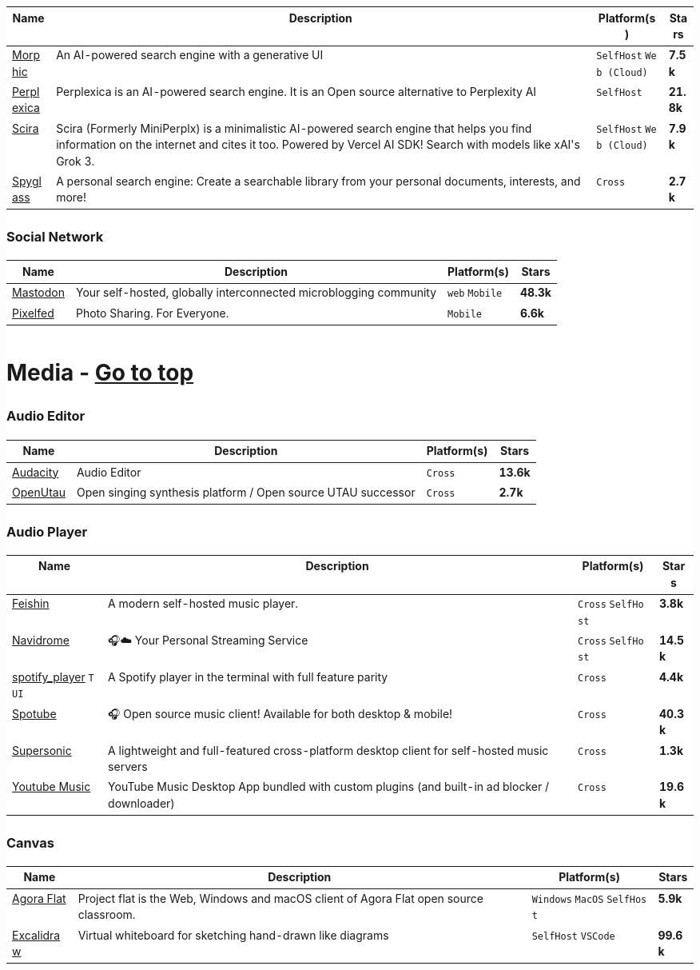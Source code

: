 | Name | Description | Platform(s) | Stars |
| --- | --- | --- | --- |
| [Morphic](https://github.com/miurla/morphic) | An AI-powered search engine with a generative UI | `SelfHost` `Web (Cloud)` | **7.5k** |
| [Perplexica](https://github.com/ItzCrazyKns/Perplexica) | Perplexica is an AI-powered search engine. It is an Open source alternative to Perplexity AI | `SelfHost` | **21.8k** |
| [Scira](https://github.com/zaidmukaddam/scira) | Scira (Formerly MiniPerplx) is a minimalistic AI-powered search engine that helps you find information on the internet and cites it too. Powered by Vercel AI SDK! Search with models like xAI's Grok 3. | `SelfHost` `Web (Cloud)` | **7.9k** |
| [Spyglass](https://github.com/spyglass-search/spyglass) | A personal search engine:  Create a searchable library from your personal documents, interests, and more! | `Cross` | **2.7k** |

### Social Network

| Name | Description | Platform(s) | Stars |
| --- | --- | --- | --- |
| [Mastodon](https://github.com/mastodon/mastodon) | Your self-hosted, globally interconnected microblogging community | `web` `Mobile` | **48.3k** |
| [Pixelfed](https://github.com/pixelfed/pixelfed) | Photo Sharing. For Everyone. | `Mobile` | **6.6k** |

# Media - [Go to top](#table-of-contents)

### Audio Editor

| Name | Description | Platform(s) | Stars |
| --- | --- | --- | --- |
| [Audacity](https://github.com/audacity/audacity) | Audio Editor                                      | `Cross` | **13.6k** |
| [OpenUtau](https://github.com/stakira/OpenUtau) | Open singing synthesis platform / Open source UTAU successor | `Cross` | **2.7k** |

### Audio Player

| Name | Description | Platform(s) | Stars |
| --- | --- | --- | --- |
| [Feishin](https://github.com/jeffvli/feishin) | A modern self-hosted music player. | `Cross` `SelfHost` | **3.8k** |
| [Navidrome](https://github.com/navidrome/navidrome) | 🎧☁️ Your Personal Streaming Service | `Cross` `SelfHost` | **14.5k** |
| [spotify_player](https://github.com/aome510/spotify-player) `TUI` | A Spotify player in the terminal with full feature parity | `Cross` | **4.4k** |
| [Spotube](https://github.com/KRTirtho/spotube) | 🎧 Open source music client! Available for both desktop & mobile! | `Cross` | **40.3k** |
| [Supersonic](https://github.com/dweymouth/supersonic) | A lightweight and full-featured cross-platform desktop client for self-hosted music servers | `Cross` | **1.3k** |
| [Youtube Music](https://github.com/th-ch/youtube-music) | YouTube Music Desktop App bundled with custom plugins (and built-in ad blocker / downloader) | `Cross` | **19.6k** |

### Canvas

| Name | Description | Platform(s) | Stars |
| --- | --- | --- | --- |
| [Agora Flat](https://github.com/netless-io/flat) | Project flat is the Web, Windows and macOS client of Agora Flat open source classroom. | `Windows` `MacOS` `SelfHost` | **5.9k** |
| [Excalidraw](https://github.com/excalidraw/excalidraw) | Virtual whiteboard for sketching hand-drawn like diagrams | `SelfHost` `VSCode` | **99.6k** |
